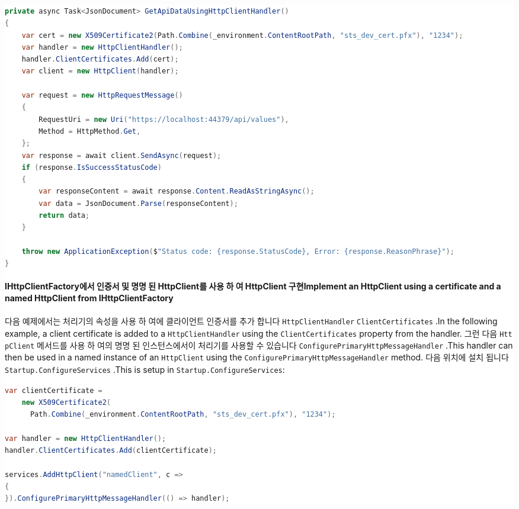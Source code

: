 ```csharp
private async Task<JsonDocument> GetApiDataUsingHttpClientHandler()
{
    var cert = new X509Certificate2(Path.Combine(_environment.ContentRootPath, "sts_dev_cert.pfx"), "1234");
    var handler = new HttpClientHandler();
    handler.ClientCertificates.Add(cert);
    var client = new HttpClient(handler);
     
    var request = new HttpRequestMessage()
    {
        RequestUri = new Uri("https://localhost:44379/api/values"),
        Method = HttpMethod.Get,
    };
    var response = await client.SendAsync(request);
    if (response.IsSuccessStatusCode)
    {
        var responseContent = await response.Content.ReadAsStringAsync();
        var data = JsonDocument.Parse(responseContent);
        return data;
    }
 
    throw new ApplicationException($"Status code: {response.StatusCode}, Error: {response.ReasonPhrase}");
}
```

#### <a name="implement-an-httpclient-using-a-certificate-and-a-named-httpclient-from-ihttpclientfactory"></a><span data-ttu-id="cfb14-203">IHttpClientFactory에서 인증서 및 명명 된 HttpClient를 사용 하 여 HttpClient 구현</span><span class="sxs-lookup"><span data-stu-id="cfb14-203">Implement an HttpClient using a certificate and a named HttpClient from IHttpClientFactory</span></span> 

<span data-ttu-id="cfb14-204">다음 예제에서는 처리기의 속성을 사용 하 여에 클라이언트 인증서를 추가 합니다 `HttpClientHandler` `ClientCertificates` .</span><span class="sxs-lookup"><span data-stu-id="cfb14-204">In the following example, a client certificate is added to a `HttpClientHandler` using the `ClientCertificates` property from the handler.</span></span> <span data-ttu-id="cfb14-205">그런 다음 `HttpClient` 메서드를 사용 하 여의 명명 된 인스턴스에서이 처리기를 사용할 수 있습니다 `ConfigurePrimaryHttpMessageHandler` .</span><span class="sxs-lookup"><span data-stu-id="cfb14-205">This handler can then be used in a named instance of an `HttpClient` using the `ConfigurePrimaryHttpMessageHandler` method.</span></span> <span data-ttu-id="cfb14-206">다음 위치에 설치 됩니다 `Startup.ConfigureServices` .</span><span class="sxs-lookup"><span data-stu-id="cfb14-206">This is setup in `Startup.ConfigureServices`:</span></span>

```csharp
var clientCertificate = 
    new X509Certificate2(
      Path.Combine(_environment.ContentRootPath, "sts_dev_cert.pfx"), "1234");
 
var handler = new HttpClientHandler();
handler.ClientCertificates.Add(clientCertificate);
 
services.AddHttpClient("namedClient", c =>
{
}).ConfigurePrimaryHttpMessageHandler(() => handler);
```
